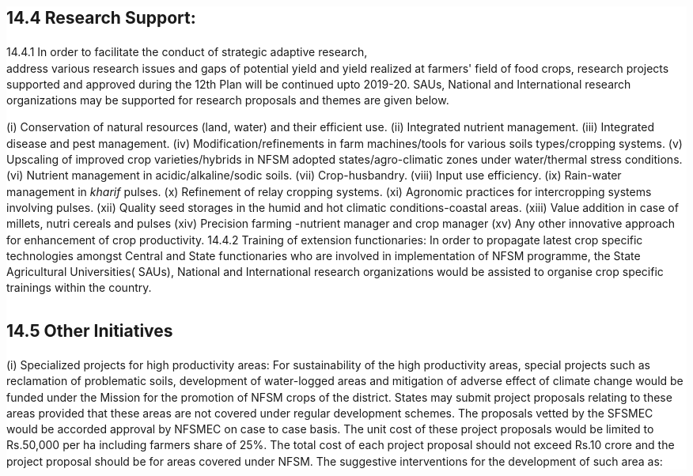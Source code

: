 ## 14.4    Research Support:

14.4.1 
In order to facilitate the conduct of  strategic adaptive research,  
address  various  research issues and  gaps of potential  yield and yield realized at farmers' field  of  food crops, research projects supported and approved during the 12th Plan will be continued upto 2019-20. SAUs, National and International research organizations may be supported for research proposals and themes are given below. 

(i) 
Conservation of natural resources (land, water) and their efficient use. 
(ii) 
Integrated nutrient management. 
(iii) 
Integrated disease and pest management. 
(iv) 
Modification/refinements in farm machines/tools for various soils types/cropping systems. 
(v) 
Upscaling of improved crop varieties/hybrids in NFSM adopted states/agro-climatic zones under water/thermal stress conditions. 
(vi) 
Nutrient management in acidic/alkaline/sodic soils. 
(vii) 
Crop-husbandry. 
(viii) Input use efficiency. (ix) 
Rain-water management in *kharif* pulses. 
(x) 
Refinement of relay cropping systems. 
(xi) 
Agronomic practices for intercropping systems involving pulses. 
(xii) 
Quality seed storages in the humid and hot climatic conditions-coastal areas. 
(xiii) Value addition in case of millets, nutri cereals and pulses (xiv)  Precision farming -nutrient manager and crop manager (xv) 
Any other innovative approach for enhancement of crop productivity. 
 14.4.2 Training of extension functionaries: In order to propagate latest crop specific technologies amongst Central and State functionaries who are involved in implementation of NFSM programme, the State Agricultural Universities( SAUs), National and International research organizations would be assisted to organise crop specific trainings within the country.  

## 14.5 Other Initiatives

(i) 
Specialized projects for high productivity areas: For sustainability of the high productivity areas, special projects such as reclamation of problematic soils, development of water-logged areas and mitigation of adverse effect of climate change would be funded under the Mission for the promotion of NFSM crops of the district. States may submit project proposals relating to these areas provided that these areas are not covered under regular development schemes. The proposals vetted by the SFSMEC would be accorded approval by NFSMEC on case to case basis. The unit cost of these project proposals would be limited to Rs.50,000 per ha including farmers share of 25%. The total cost of each project proposal should not exceed Rs.10 crore and the project proposal should be for areas covered under NFSM. The suggestive interventions for the development of such area as: 
